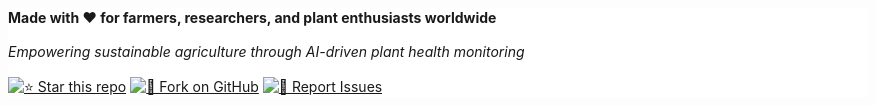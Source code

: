 **Made with ❤️ for farmers, researchers, and plant enthusiasts worldwide**

*Empowering sustainable agriculture through AI-driven plant health monitoring*

[![⭐ Star this repo](https://img.shields.io/badge/⭐-Star%20this%20repo-yellow?style=for-the-badge)](https://github.com/Jash-18/ProjectXO)
[![🍴 Fork on GitHub](https://img.shields.io/badge/🍴-Fork%20on%20GitHub-blue?style=for-the-badge)](https://github.com/Jash-18/ProjectXO/fork)
[![📝 Report Issues](https://img.shields.io/badge/📝-Report%20Issues-red?style=for-the-badge)](https://github.com/Jash-18/ProjectXO/issues)

</div>
